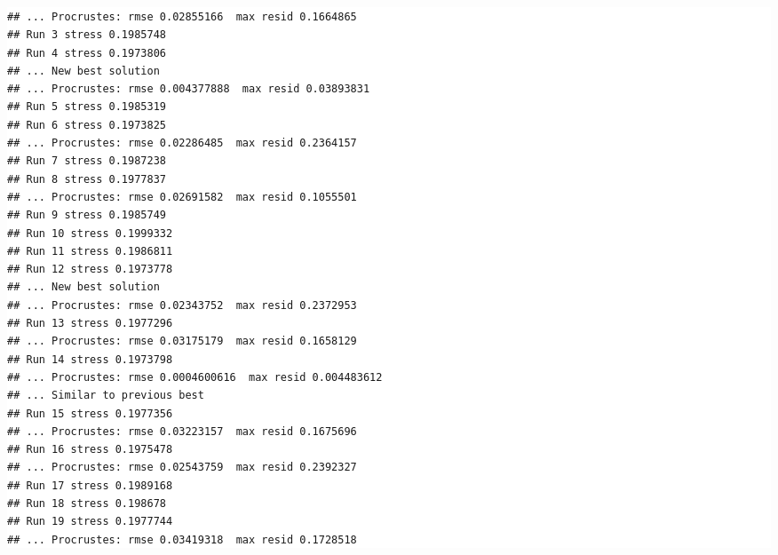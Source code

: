     ## ... Procrustes: rmse 0.02855166  max resid 0.1664865 
    ## Run 3 stress 0.1985748 
    ## Run 4 stress 0.1973806 
    ## ... New best solution
    ## ... Procrustes: rmse 0.004377888  max resid 0.03893831 
    ## Run 5 stress 0.1985319 
    ## Run 6 stress 0.1973825 
    ## ... Procrustes: rmse 0.02286485  max resid 0.2364157 
    ## Run 7 stress 0.1987238 
    ## Run 8 stress 0.1977837 
    ## ... Procrustes: rmse 0.02691582  max resid 0.1055501 
    ## Run 9 stress 0.1985749 
    ## Run 10 stress 0.1999332 
    ## Run 11 stress 0.1986811 
    ## Run 12 stress 0.1973778 
    ## ... New best solution
    ## ... Procrustes: rmse 0.02343752  max resid 0.2372953 
    ## Run 13 stress 0.1977296 
    ## ... Procrustes: rmse 0.03175179  max resid 0.1658129 
    ## Run 14 stress 0.1973798 
    ## ... Procrustes: rmse 0.0004600616  max resid 0.004483612 
    ## ... Similar to previous best
    ## Run 15 stress 0.1977356 
    ## ... Procrustes: rmse 0.03223157  max resid 0.1675696 
    ## Run 16 stress 0.1975478 
    ## ... Procrustes: rmse 0.02543759  max resid 0.2392327 
    ## Run 17 stress 0.1989168 
    ## Run 18 stress 0.198678 
    ## Run 19 stress 0.1977744 
    ## ... Procrustes: rmse 0.03419318  max resid 0.1728518 
